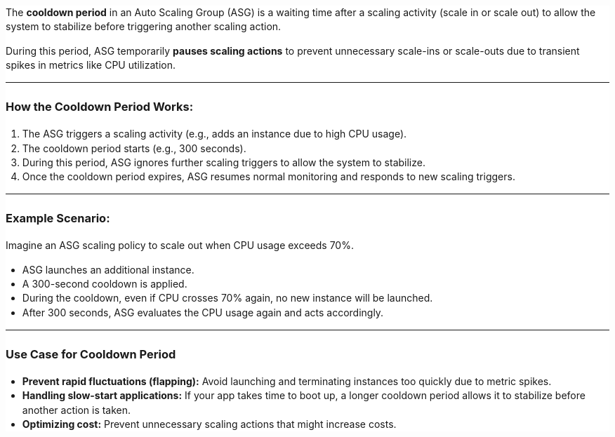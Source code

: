The **cooldown period** in an Auto Scaling Group (ASG) is a waiting time after a scaling activity (scale in or scale out) to allow the system to stabilize before triggering another scaling action.  

During this period, ASG temporarily **pauses scaling actions** to prevent unnecessary scale-ins or scale-outs due to transient spikes in metrics like CPU utilization.  

---

### **How the Cooldown Period Works:**
1. The ASG triggers a scaling activity (e.g., adds an instance due to high CPU usage).  
2. The cooldown period starts (e.g., 300 seconds).  
3. During this period, ASG ignores further scaling triggers to allow the system to stabilize.  
4. Once the cooldown period expires, ASG resumes normal monitoring and responds to new scaling triggers.  

---

### **Example Scenario:**
Imagine an ASG scaling policy to scale out when CPU usage exceeds 70%.  
- ASG launches an additional instance.  
- A 300-second cooldown is applied.  
- During the cooldown, even if CPU crosses 70% again, no new instance will be launched.  
- After 300 seconds, ASG evaluates the CPU usage again and acts accordingly.  

---

### **Use Case for Cooldown Period**
- **Prevent rapid fluctuations (flapping):** Avoid launching and terminating instances too quickly due to metric spikes.  
- **Handling slow-start applications:** If your app takes time to boot up, a longer cooldown period allows it to stabilize before another action is taken.  
- **Optimizing cost:** Prevent unnecessary scaling actions that might increase costs.  
